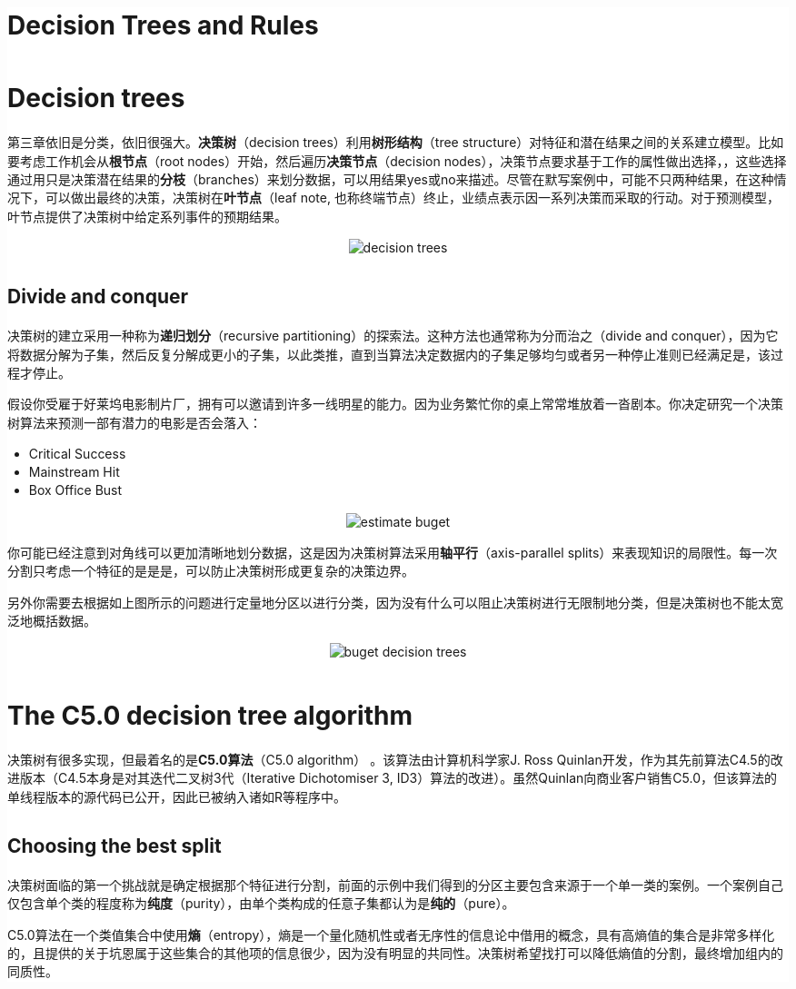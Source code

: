 # Decision Trees and Rules


# Decision trees

第三章依旧是分类，依旧很强大。**决策树**（decision trees）利用**树形结构**（tree structure）对特征和潜在结果之间的关系建立模型。比如要考虑工作机会从**根节点**（root nodes）开始，然后遍历**决策节点**（decision nodes），决策节点要求基于工作的属性做出选择，，这些选择通过用只是决策潜在结果的**分枝**（branches）来划分数据，可以用结果yes或no来描述。尽管在默写案例中，可能不只两种结果，在这种情况下，可以做出最终的决策，决策树在**叶节点**（leaf note, 也称终端节点）终止，业绩点表示因一系列决策而采取的行动。对于预测模型，叶节点提供了决策树中给定系列事件的预期结果。

<center>
<img src="/post/!image/decision_trees.png" alt="decision trees">
</center>

## Divide and conquer

决策树的建立采用一种称为**递归划分**（recursive partitioning）的探索法。这种方法也通常称为分而治之（divide and conquer），因为它将数据分解为子集，然后反复分解成更小的子集，以此类推，直到当算法决定数据内的子集足够均匀或者另一种停止准则已经满足是，该过程才停止。

假设你受雇于好莱坞电影制片厂，拥有可以邀请到许多一线明星的能力。因为业务繁忙你的桌上常常堆放着一沓剧本。你决定研究一个决策树算法来预测一部有潜力的电影是否会落入：

- Critical Success
- Mainstream Hit
- Box Office Bust

<center>
<img src="/post/!image/estimate_buget.png" alt="estimate buget">
</center>



你可能已经注意到对角线可以更加清晰地划分数据，这是因为决策树算法采用**轴平行**（axis-parallel splits）来表现知识的局限性。每一次分割只考虑一个特征的是是是，可以防止决策树形成更复杂的决策边界。

另外你需要去根据如上图所示的问题进行定量地分区以进行分类，因为没有什么可以阻止决策树进行无限制地分类，但是决策树也不能太宽泛地概括数据。

<center>
<img src="/post/!image/buget_desicion_trees.png" alt="buget decision trees">
</center>

# The C5.0 decision tree algorithm

决策树有很多实现，但最着名的是**C5.0算法**（C5.0 algorithm） 。该算法由计算机科学家J. Ross Quinlan开发，作为其先前算法C4.5的改进版本（C4.5本身是对其迭代二叉树3代（Iterative Dichotomiser 3, ID3）算法的改进）。虽然Quinlan向商业客户销售C5.0，但该算法的单线程版本的源代码已公开，因此已被纳入诸如R等程序中。

## Choosing the best split

决策树面临的第一个挑战就是确定根据那个特征进行分割，前面的示例中我们得到的分区主要包含来源于一个单一类的案例。一个案例自己仅包含单个类的程度称为**纯度**（purity），由单个类构成的任意子集都认为是**纯的**（pure）。

C5.0算法在一个类值集合中使用**熵**（entropy），熵是一个量化随机性或者无序性的信息论中借用的概念，具有高熵值的集合是非常多样化的，且提供的关于坑恩属于这些集合的其他项的信息很少，因为没有明显的共同性。决策树希望找打可以降低熵值的分割，最终增加组内的同质性。

